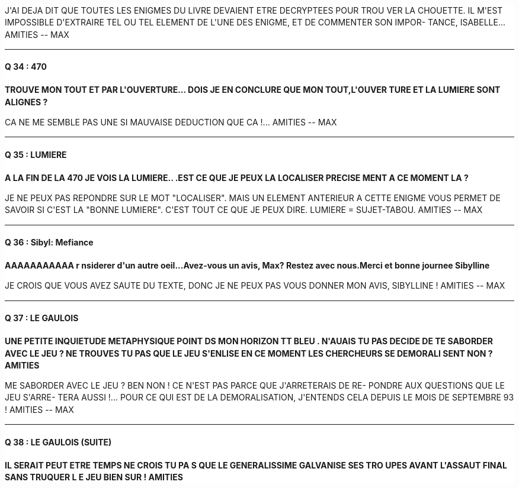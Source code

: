 J'AI DEJA DIT QUE TOUTES LES ENIGMES DU LIVRE DEVAIENT
 ETRE DECRYPTEES POUR TROU VER LA CHOUETTE. IL M'EST IMPOSSIBLE
D'EXTRAIRE TEL OU TEL ELEMENT DE L'UNE DES ENIGME, ET DE COMMENTER SON
IMPOR- TANCE, ISABELLE... AMITIES -- MAX

---

#### Q 34 : 470

**TROUVE MON TOUT ET PAR L'OUVERTURE... DOIS JE EN CONCLURE QUE MON TOUT,L'OUVER TURE ET LA LUMIERE SONT ALIGNES ?**

CA NE ME SEMBLE PAS UNE SI MAUVAISE DEDUCTION QUE CA !... AMITIES -- MAX

---

#### Q 35 : LUMIERE

**A LA FIN  DE LA 470 JE VOIS LA LUMIERE.. .EST CE QUE JE PEUX LA LOCALISER PRECISE MENT A CE MOMENT LA ?**

JE NE PEUX PAS REPONDRE SUR LE MOT "LOCALISER". MAIS
UN ELEMENT ANTERIEUR A CETTE ENIGME VOUS PERMET DE SAVOIR SI C'EST LA
"BONNE LUMIERE". C'EST TOUT CE QUE JE PEUX DIRE. LUMIERE = SUJET-TABOU.
AMITIES -- MAX

---

#### Q 36 : Sibyl: Mefiance

**AAAAAAAAAAA  r nsiderer d'un autre oeil...Avez-vous un  avis, Max? Restez avec nous.Merci et bonne journee Sibylline**

JE CROIS QUE VOUS AVEZ SAUTE DU TEXTE, DONC JE NE PEUX PAS VOUS DONNER MON AVIS, SIBYLLINE !  AMITIES -- MAX

---

#### Q 37 : LE GAULOIS

**UNE PETITE INQUIETUDE METAPHYSIQUE POINT  DS MON
HORIZON TT BLEU .     N'AUAIS TU PAS DECIDE DE TE SABORDER  AVEC LE JEU ?
     NE TROUVES TU PAS QUE LE JEU S'ENLISE  EN CE MOMENT LES CHERCHEURS
SE DEMORALI SENT  NON ? AMITIES**

ME SABORDER AVEC LE JEU ? BEN NON ! CE  N'EST PAS
PARCE QUE J'ARRETERAIS DE RE- PONDRE AUX QUESTIONS QUE LE JEU S'ARRE-
TERA AUSSI !... POUR CE QUI EST DE LA DEMORALISATION, J'ENTENDS CELA
DEPUIS LE MOIS DE SEPTEMBRE 93 ! AMITIES -- MAX

---

#### Q 38 : LE GAULOIS (SUITE)

**IL SERAIT PEUT ETRE TEMPS NE CROIS TU PA S QUE LE
GENERALISSIME GALVANISE SES TRO UPES AVANT L'ASSAUT FINAL SANS TRUQUER L
 E JEU BIEN SUR !   AMITIES**
